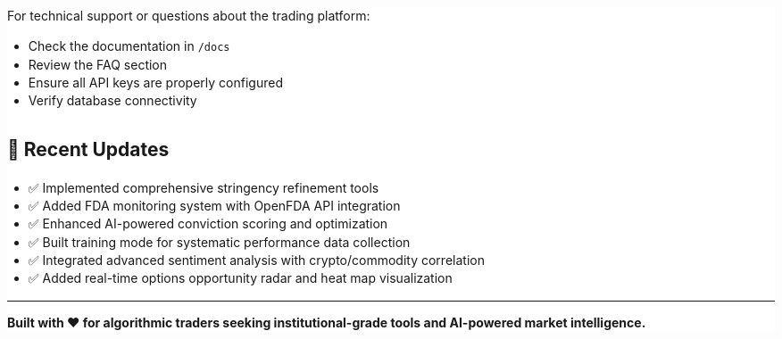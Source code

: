 For technical support or questions about the trading platform:
- Check the documentation in `/docs`
- Review the FAQ section
- Ensure all API keys are properly configured
- Verify database connectivity

## 🔄 Recent Updates

- ✅ Implemented comprehensive stringency refinement tools
- ✅ Added FDA monitoring system with OpenFDA API integration
- ✅ Enhanced AI-powered conviction scoring and optimization
- ✅ Built training mode for systematic performance data collection
- ✅ Integrated advanced sentiment analysis with crypto/commodity correlation
- ✅ Added real-time options opportunity radar and heat map visualization

---

**Built with ❤️ for algorithmic traders seeking institutional-grade tools and AI-powered market intelligence.**